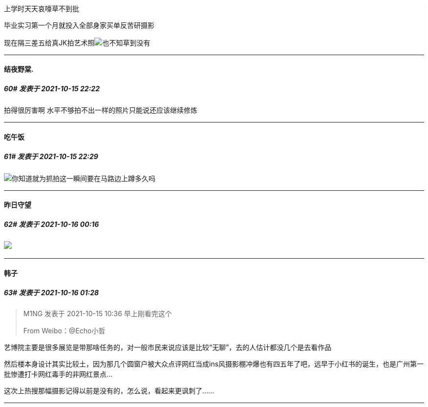 上学时天天哀嚎草不到批

毕业实习第一个月就投入全部身家买单反苦研摄影

现在隔三差五给真JK拍艺术照<img src="https://static.saraba1st.com/image/smiley/face2017/138.png" referrerpolicy="no-referrer">也不知草到没有


*****

####  结夜野棠.  
##### 60#       发表于 2021-10-15 22:22


拍得很厉害啊 水平不够拍不出一样的照片只能说还应该继续修炼




*****

####  吃午饭  
##### 61#       发表于 2021-10-15 22:29


<img src="https://static.saraba1st.com/image/smiley/face2017/067.png" referrerpolicy="no-referrer">你知道就为抓拍这一瞬间要在马路边上蹲多久吗




*****

####  昨日守望  
##### 62#       发表于 2021-10-16 00:16


<img src="https://static.saraba1st.com/image/smiley/face2017/066.png" referrerpolicy="no-referrer">




*****

####  韩子  
##### 63#       发表于 2021-10-16 01:28


<blockquote>M1NG 发表于 2021-10-15 10:36
早上刚看完这个


From Weibo：@Echo小哲 
</blockquote>
艺博院主要是很多展览是带那啥任务的，对一般市民来说应该是比较“无聊”，去的人估计都没几个是去看作品

然后楼本身设计其实比较土，因为那几个圆窗户被大众点评网红当成ins风摄影棚冲爆也有四五年了吧，远早于小红书的诞生，也是广州第一批惨遭打卡网红毒手的非网红景点…

这次上热搜那幅摄影记得以前是没有的，怎么说，看起来更讽刺了……




*****
